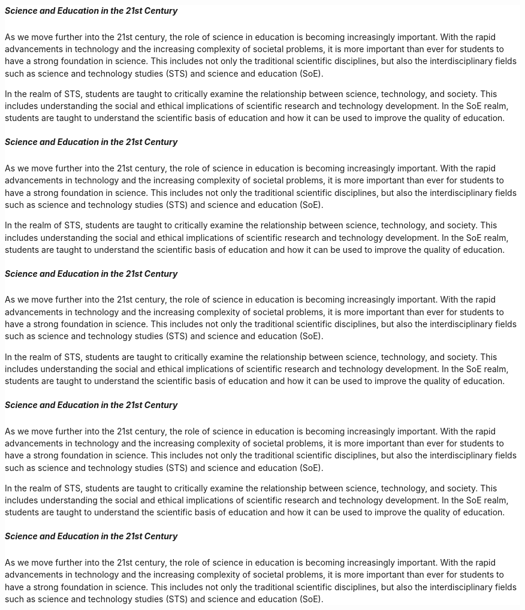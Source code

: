 ##### Science and Education in the 21st Century

As we move further into the 21st century, the role of science in education is becoming increasingly important. With the rapid advancements in technology and the increasing complexity of societal problems, it is more important than ever for students to have a strong foundation in science. This includes not only the traditional scientific disciplines, but also the interdisciplinary fields such as science and technology studies (STS) and science and education (SoE).

In the realm of STS, students are taught to critically examine the relationship between science, technology, and society. This includes understanding the social and ethical implications of scientific research and technology development. In the SoE realm, students are taught to understand the scientific basis of education and how it can be used to improve the quality of education.

##### Science and Education in the 21st Century

As we move further into the 21st century, the role of science in education is becoming increasingly important. With the rapid advancements in technology and the increasing complexity of societal problems, it is more important than ever for students to have a strong foundation in science. This includes not only the traditional scientific disciplines, but also the interdisciplinary fields such as science and technology studies (STS) and science and education (SoE).

In the realm of STS, students are taught to critically examine the relationship between science, technology, and society. This includes understanding the social and ethical implications of scientific research and technology development. In the SoE realm, students are taught to understand the scientific basis of education and how it can be used to improve the quality of education.

##### Science and Education in the 21st Century

As we move further into the 21st century, the role of science in education is becoming increasingly important. With the rapid advancements in technology and the increasing complexity of societal problems, it is more important than ever for students to have a strong foundation in science. This includes not only the traditional scientific disciplines, but also the interdisciplinary fields such as science and technology studies (STS) and science and education (SoE).

In the realm of STS, students are taught to critically examine the relationship between science, technology, and society. This includes understanding the social and ethical implications of scientific research and technology development. In the SoE realm, students are taught to understand the scientific basis of education and how it can be used to improve the quality of education.

##### Science and Education in the 21st Century

As we move further into the 21st century, the role of science in education is becoming increasingly important. With the rapid advancements in technology and the increasing complexity of societal problems, it is more important than ever for students to have a strong foundation in science. This includes not only the traditional scientific disciplines, but also the interdisciplinary fields such as science and technology studies (STS) and science and education (SoE).

In the realm of STS, students are taught to critically examine the relationship between science, technology, and society. This includes understanding the social and ethical implications of scientific research and technology development. In the SoE realm, students are taught to understand the scientific basis of education and how it can be used to improve the quality of education.

##### Science and Education in the 21st Century

As we move further into the 21st century, the role of science in education is becoming increasingly important. With the rapid advancements in technology and the increasing complexity of societal problems, it is more important than ever for students to have a strong foundation in science. This includes not only the traditional scientific disciplines, but also the interdisciplinary fields such as science and technology studies (STS) and science and education (SoE).
